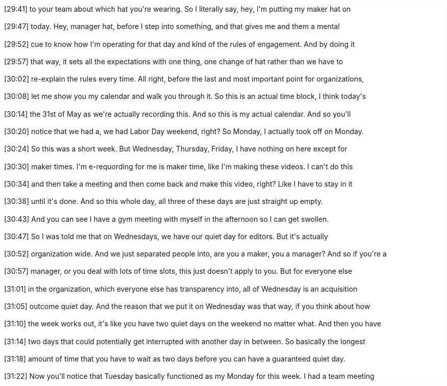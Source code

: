 [29:41] to your team about which hat you're wearing. So I literally say, hey, I'm putting my maker hat on

[29:47] today. Hey, manager hat, before I step into something, and that gives me and them a mental

[29:52] cue to know how I'm operating for that day and kind of the rules of engagement. And by doing it

[29:57] that way, it sets all the expectations with one thing, one change of hat rather than we have to

[30:02] re-explain the rules every time. All right, before the last and most important point for organizations,

[30:08] let me show you my calendar and walk you through it. So this is an actual time block, I think today's

[30:14] the 31st of May as we're actually recording this. And so this is my actual calendar. And so you'll

[30:20] notice that we had a, we had Labor Day weekend, right? So Monday, I actually took off on Monday.

[30:24] So this was a short week. But Wednesday, Thursday, Friday, I have nothing on here except for

[30:30] maker times. I'm e-requording for me is maker time, like I'm making these videos. I can't do this

[30:34] and then take a meeting and then come back and make this video, right? Like I have to stay in it

[30:38] until it's done. And so this whole day, all three of these days are just straight up empty.

[30:43] And you can see I have a gym meeting with myself in the afternoon so I can get swollen.

[30:47] So I was told me that on Wednesdays, we have our quiet day for editors. But it's actually

[30:52] organization wide. And we just separated people into, are you a maker, you a manager? And so if you're a

[30:57] manager, or you deal with lots of time slots, this just doesn't apply to you. But for everyone else

[31:01] in the organization, which everyone else has transparency into, all of Wednesday is an acquisition

[31:05] outcome quiet day. And the reason that we put it on Wednesday was that way, if you think about how

[31:10] the week works out, it's like you have two quiet days on the weekend no matter what. And then you have

[31:14] two days that could potentially get interrupted with another day in between. So basically the longest

[31:18] amount of time that you have to wait as two days before you can have a guaranteed quiet day.

[31:22] Now you'll notice that Tuesday basically functioned as my Monday for this week. I had a team meeting
